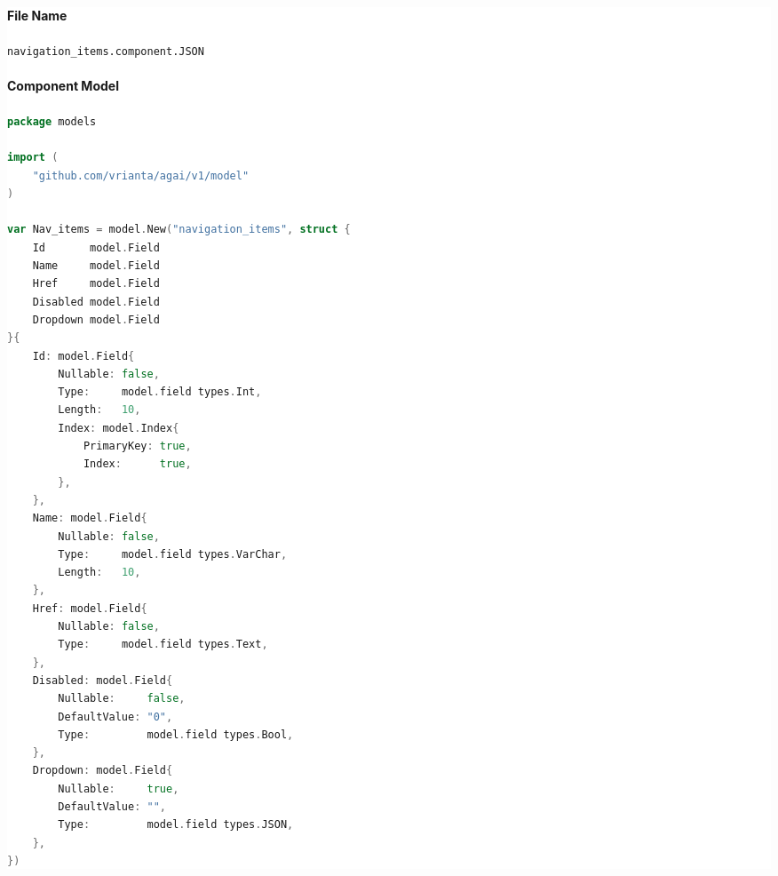 #### File Name 

```
navigation_items.component.JSON
```

#### Component Model

```go
package models

import (
	"github.com/vrianta/agai/v1/model"
)

var Nav_items = model.New("navigation_items", struct {
	Id       model.Field
	Name     model.Field
	Href     model.Field
	Disabled model.Field
	Dropdown model.Field
}{
	Id: model.Field{
		Nullable: false,
		Type:     model.field types.Int,
		Length:   10,
		Index: model.Index{
			PrimaryKey: true,
			Index:      true,
		},
	},
	Name: model.Field{
		Nullable: false,
		Type:     model.field types.VarChar,
		Length:   10,
	},
	Href: model.Field{
		Nullable: false,
		Type:     model.field types.Text,
	},
	Disabled: model.Field{
		Nullable:     false,
		DefaultValue: "0",
		Type:         model.field types.Bool,
	},
	Dropdown: model.Field{
		Nullable:     true,
		DefaultValue: "",
		Type:         model.field types.JSON,
	},
})

```
